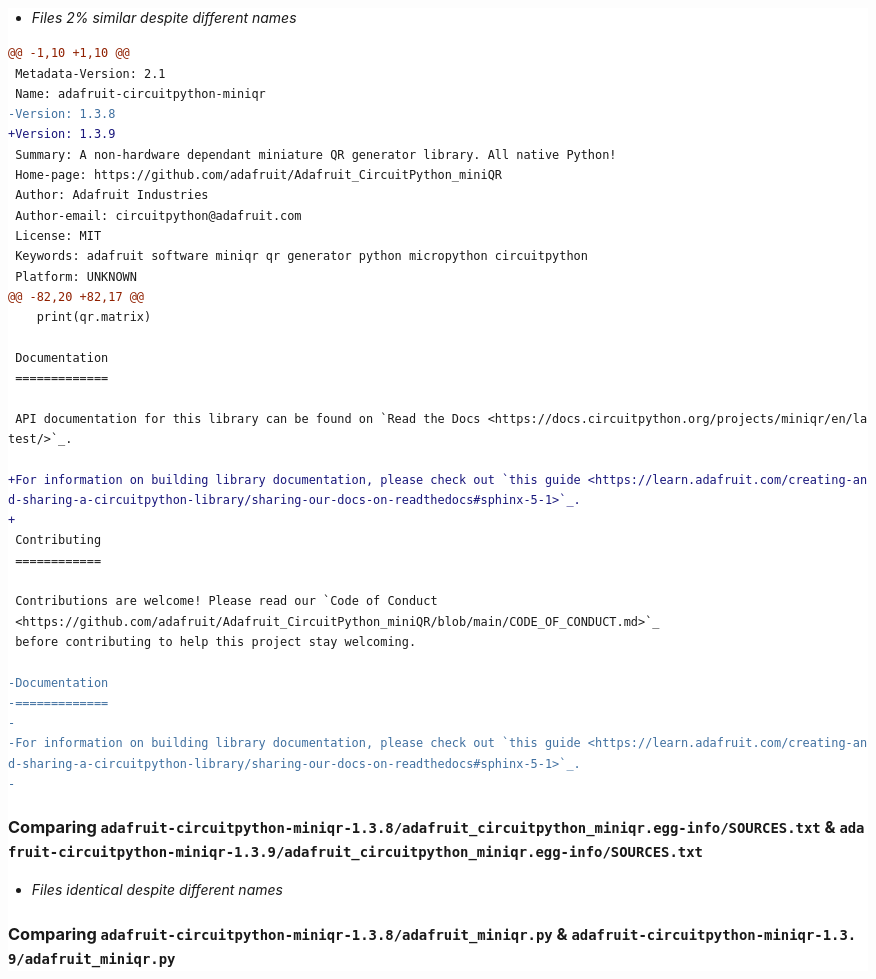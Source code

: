  * *Files 2% similar despite different names*

```diff
@@ -1,10 +1,10 @@
 Metadata-Version: 2.1
 Name: adafruit-circuitpython-miniqr
-Version: 1.3.8
+Version: 1.3.9
 Summary: A non-hardware dependant miniature QR generator library. All native Python!
 Home-page: https://github.com/adafruit/Adafruit_CircuitPython_miniQR
 Author: Adafruit Industries
 Author-email: circuitpython@adafruit.com
 License: MIT
 Keywords: adafruit software miniqr qr generator python micropython circuitpython
 Platform: UNKNOWN
@@ -82,20 +82,17 @@
 	print(qr.matrix)
 
 Documentation
 =============
 
 API documentation for this library can be found on `Read the Docs <https://docs.circuitpython.org/projects/miniqr/en/latest/>`_.
 
+For information on building library documentation, please check out `this guide <https://learn.adafruit.com/creating-and-sharing-a-circuitpython-library/sharing-our-docs-on-readthedocs#sphinx-5-1>`_.
+
 Contributing
 ============
 
 Contributions are welcome! Please read our `Code of Conduct
 <https://github.com/adafruit/Adafruit_CircuitPython_miniQR/blob/main/CODE_OF_CONDUCT.md>`_
 before contributing to help this project stay welcoming.
 
-Documentation
-=============
-
-For information on building library documentation, please check out `this guide <https://learn.adafruit.com/creating-and-sharing-a-circuitpython-library/sharing-our-docs-on-readthedocs#sphinx-5-1>`_.
-
```

### Comparing `adafruit-circuitpython-miniqr-1.3.8/adafruit_circuitpython_miniqr.egg-info/SOURCES.txt` & `adafruit-circuitpython-miniqr-1.3.9/adafruit_circuitpython_miniqr.egg-info/SOURCES.txt`

 * *Files identical despite different names*

### Comparing `adafruit-circuitpython-miniqr-1.3.8/adafruit_miniqr.py` & `adafruit-circuitpython-miniqr-1.3.9/adafruit_miniqr.py`
